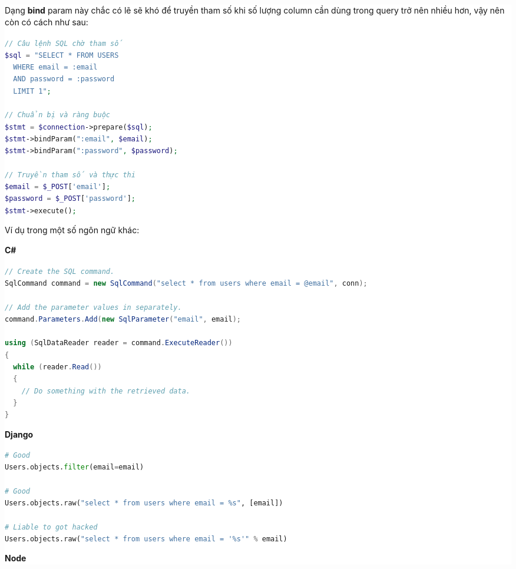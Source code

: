 Dạng **bind** param này chắc có lẽ sẽ khó để truyền tham số khi số lượng column cần dùng trong query trở nên nhiều hơn, vậy nên còn có cách như sau:

```php
// Câu lệnh SQL chờ tham số
$sql = "SELECT * FROM USERS
  WHERE email = :email
  AND password = :password
  LIMIT 1";

// Chuẩn bị và ràng buộc
$stmt = $connection->prepare($sql);
$stmt->bindParam(":email", $email);
$stmt->bindParam(":password", $password);

// Truyền tham số và thực thi
$email = $_POST['email'];
$password = $_POST['password'];
$stmt->execute();
```

Ví dụ trong một số ngôn ngữ khác:

**C#**

```csharp
// Create the SQL command.
SqlCommand command = new SqlCommand("select * from users where email = @email", conn);

// Add the parameter values in separately.
command.Parameters.Add(new SqlParameter("email", email);

using (SqlDataReader reader = command.ExecuteReader())
{
  while (reader.Read())
  {
    // Do something with the retrieved data.
  }
}
```

**Django**

```python
# Good
Users.objects.filter(email=email)

# Good
Users.objects.raw("select * from users where email = %s", [email])

# Liable to got hacked
Users.objects.raw("select * from users where email = '%s'" % email)
```

**Node**
